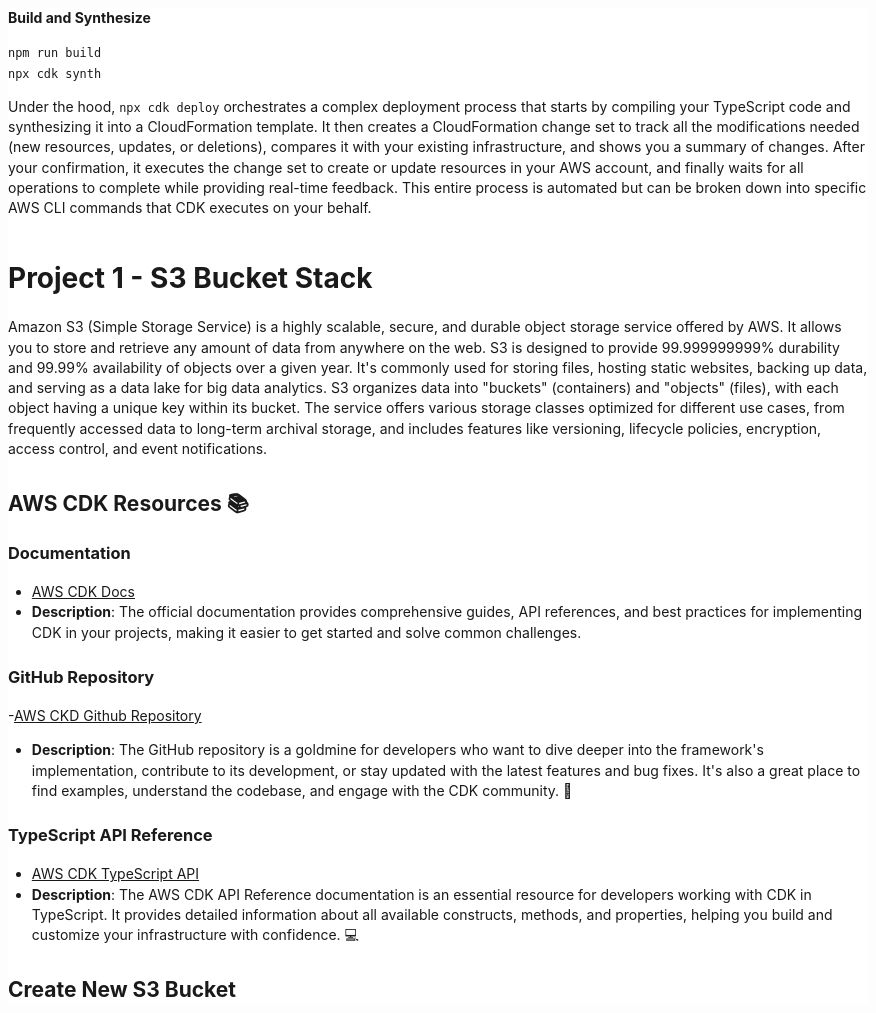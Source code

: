 **Build and Synthesize**

```bash
npm run build
npx cdk synth
```

Under the hood, `npx cdk deploy` orchestrates a complex deployment process that starts by compiling your TypeScript code and synthesizing it into a CloudFormation template. It then creates a CloudFormation change set to track all the modifications needed (new resources, updates, or deletions), compares it with your existing infrastructure, and shows you a summary of changes. After your confirmation, it executes the change set to create or update resources in your AWS account, and finally waits for all operations to complete while providing real-time feedback. This entire process is automated but can be broken down into specific AWS CLI commands that CDK executes on your behalf.

# Project 1 - S3 Bucket Stack

Amazon S3 (Simple Storage Service) is a highly scalable, secure, and durable object storage service offered by AWS. It allows you to store and retrieve any amount of data from anywhere on the web. S3 is designed to provide 99.999999999% durability and 99.99% availability of objects over a given year. It's commonly used for storing files, hosting static websites, backing up data, and serving as a data lake for big data analytics. S3 organizes data into "buckets" (containers) and "objects" (files), with each object having a unique key within its bucket. The service offers various storage classes optimized for different use cases, from frequently accessed data to long-term archival storage, and includes features like versioning, lifecycle policies, encryption, access control, and event notifications.

## AWS CDK Resources 📚

### Documentation

- [AWS CDK Docs](https://docs.aws.amazon.com/cdk/v2/guide/home.html)
- **Description**: The official documentation provides comprehensive guides, API references, and best practices for implementing CDK in your projects, making it easier to get started and solve common challenges.

### GitHub Repository

-[AWS CKD Github Repository](https://github.com/aws/aws-cdk)

- **Description**: The GitHub repository is a goldmine for developers who want to dive deeper into the framework's implementation, contribute to its development, or stay updated with the latest features and bug fixes. It's also a great place to find examples, understand the codebase, and engage with the CDK community. 🚀

### TypeScript API Reference

- [AWS CDK TypeScript API](https://docs.aws.amazon.com/cdk/api/v2/docs/aws-construct-library.html)
- **Description**: The AWS CDK API Reference documentation is an essential resource for developers working with CDK in TypeScript. It provides detailed information about all available constructs, methods, and properties, helping you build and customize your infrastructure with confidence. 💻

## Create New S3 Bucket
